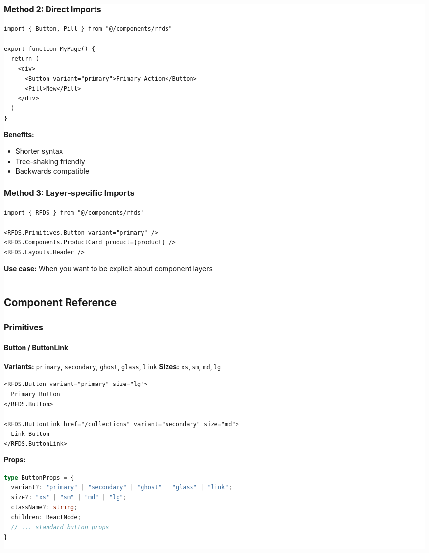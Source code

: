 ### Method 2: Direct Imports

```tsx
import { Button, Pill } from "@/components/rfds"

export function MyPage() {
  return (
    <div>
      <Button variant="primary">Primary Action</Button>
      <Pill>New</Pill>
    </div>
  )
}
```

**Benefits:**
- Shorter syntax
- Tree-shaking friendly
- Backwards compatible

### Method 3: Layer-specific Imports

```tsx
import { RFDS } from "@/components/rfds"

<RFDS.Primitives.Button variant="primary" />
<RFDS.Components.ProductCard product={product} />
<RFDS.Layouts.Header />
```

**Use case:** When you want to be explicit about component layers

---

## Component Reference

### Primitives

#### Button / ButtonLink

**Variants:** `primary`, `secondary`, `ghost`, `glass`, `link`
**Sizes:** `xs`, `sm`, `md`, `lg`

```tsx
<RFDS.Button variant="primary" size="lg">
  Primary Button
</RFDS.Button>

<RFDS.ButtonLink href="/collections" variant="secondary" size="md">
  Link Button
</RFDS.ButtonLink>
```

**Props:**
```typescript
type ButtonProps = {
  variant?: "primary" | "secondary" | "ghost" | "glass" | "link";
  size?: "xs" | "sm" | "md" | "lg";
  className?: string;
  children: ReactNode;
  // ... standard button props
}
```

---
